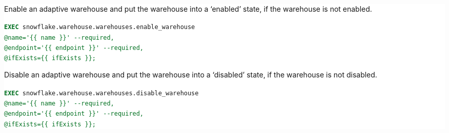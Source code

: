 Enable an adaptive warehouse and put the warehouse into a ‘enabled’ state, if the warehouse is not enabled.

```sql
EXEC snowflake.warehouse.warehouses.enable_warehouse 
@name='{{ name }}' --required, 
@endpoint='{{ endpoint }}' --required, 
@ifExists={{ ifExists }};
```
</TabItem>
<TabItem value="disable_warehouse">

Disable an adaptive warehouse and put the warehouse into a ‘disabled’ state, if the warehouse is not disabled.

```sql
EXEC snowflake.warehouse.warehouses.disable_warehouse 
@name='{{ name }}' --required, 
@endpoint='{{ endpoint }}' --required, 
@ifExists={{ ifExists }};
```
</TabItem>
</Tabs>

